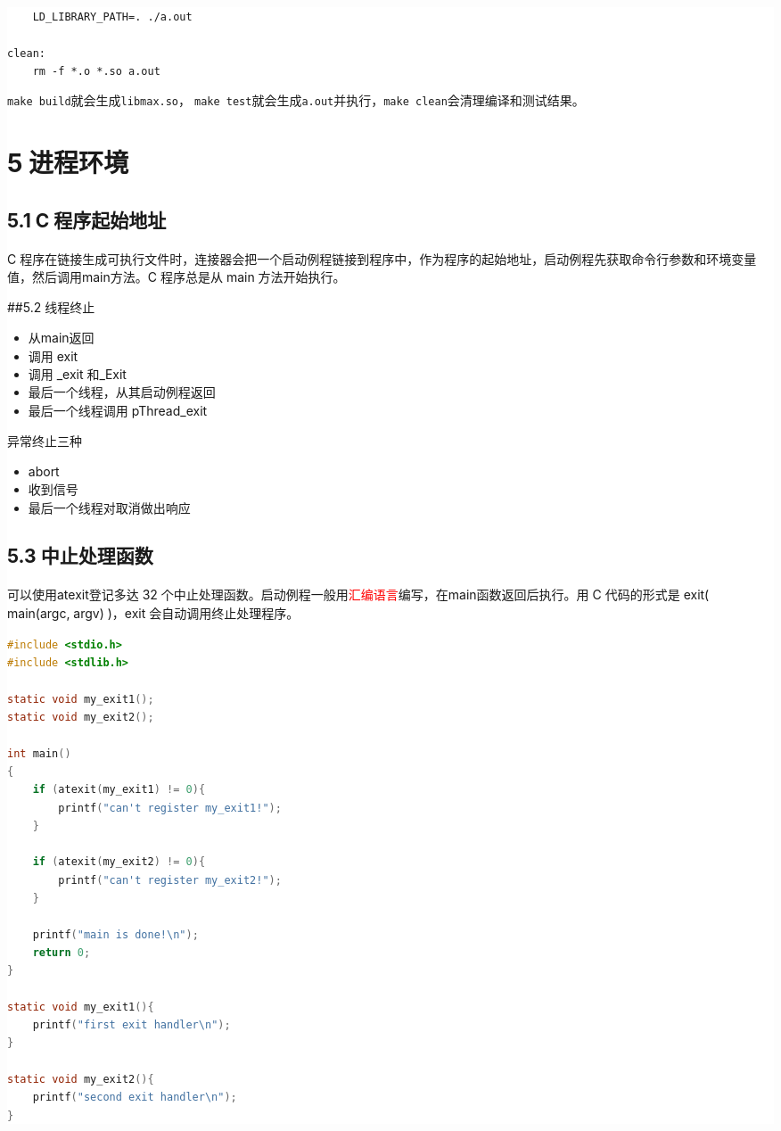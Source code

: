 ```
    LD_LIBRARY_PATH=. ./a.out

clean:
    rm -f *.o *.so a.out
```

`make build`就会生成`libmax.so`， `make test`就会生成`a.out`并执行，`make clean`会清理编译和测试结果。

# 5 进程环境

## 5.1 C 程序起始地址

C 程序在链接生成可执行文件时，连接器会把一个启动例程链接到程序中，作为程序的起始地址，启动例程先获取命令行参数和环境变量值，然后调用main方法。C 程序总是从 main 方法开始执行。

##5.2 线程终止

- 从main返回
- 调用 exit
- 调用 _exit 和_Exit
- 最后一个线程，从其启动例程返回
- 最后一个线程调用 pThread_exit

异常终止三种

- abort
- 收到信号
- 最后一个线程对取消做出响应

## 5.3 中止处理函数

可以使用atexit登记多达 32 个中止处理函数。启动例程一般用<font color=red>汇编语言</font>编写，在main函数返回后执行。用 C 代码的形式是 exit( main(argc, argv) )，exit 会自动调用终止处理程序。

```c
#include <stdio.h>
#include <stdlib.h>

static void my_exit1();
static void my_exit2();

int main()
{
	if (atexit(my_exit1) != 0){
		printf("can't register my_exit1!");
	}

	if (atexit(my_exit2) != 0){
		printf("can't register my_exit2!");
	}

	printf("main is done!\n");
	return 0;
}

static void my_exit1(){
	printf("first exit handler\n");
}

static void my_exit2(){
	printf("second exit handler\n");
}
```

